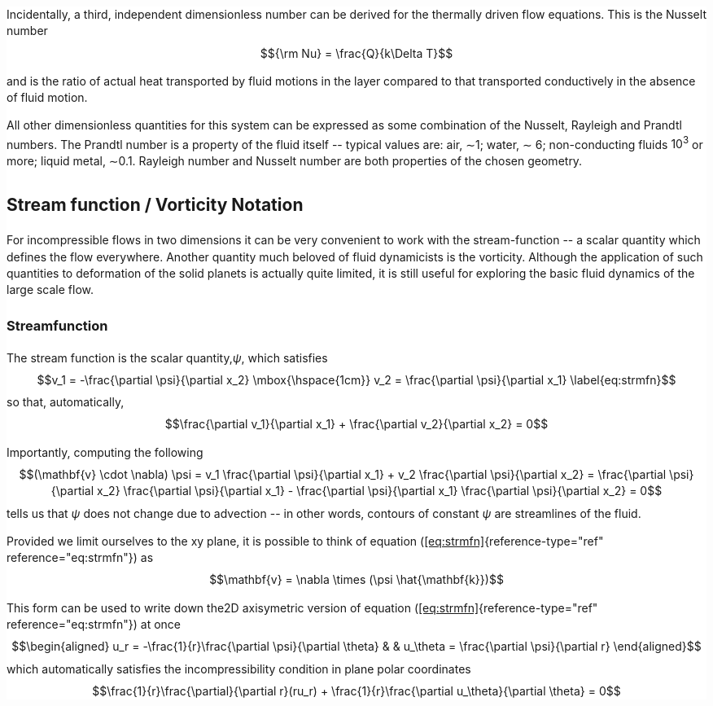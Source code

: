 Incidentally, a third, independent dimensionless number can be derived
for the thermally driven flow equations. This is the Nusselt number
$${\rm Nu} = \frac{Q}{k\Delta T}$$

and is the ratio of actual heat transported by fluid motions in the
layer compared to that transported conductively in the absence of fluid
motion.

All other dimensionless quantities for this system can be expressed as
some combination of the Nusselt, Rayleigh and Prandtl numbers. The
Prandtl number is a property of the fluid itself -- typical values are:
air, $\sim$1; water, $\sim$ 6; non-conducting fluids $10^3$ or more;
liquid metal, $\sim$0.1. Rayleigh number and Nusselt number are both
properties of the chosen geometry.

Stream function / Vorticity Notation
------------------------------------

For incompressible flows in two dimensions it can be very convenient to
work with the stream-function -- a scalar quantity which defines the
flow everywhere. Another quantity much beloved of fluid dynamicists is
the vorticity. Although the application of such quantities to
deformation of the solid planets is actually quite limited, it is still
useful for exploring the basic fluid dynamics of the large scale flow.

### Streamfunction

The stream function is the scalar quantity,$\psi$, which satisfies
$$v_1 = -\frac{\partial \psi}{\partial x_2} \mbox{\hspace{1cm}}
                        v_2 = \frac{\partial \psi}{\partial x_1}
                    \label{eq:strmfn}$$ so that, automatically,
$$\frac{\partial v_1}{\partial x_1} + \frac{\partial v_2}{\partial x_2} = 0$$

Importantly, computing the following $$(\mathbf{v} \cdot \nabla) \psi = 
                        v_1 \frac{\partial \psi}{\partial x_1} +    
                        v_2 \frac{\partial \psi}{\partial x_2} = 
                        \frac{\partial \psi}{\partial x_2} \frac{\partial \psi}{\partial x_1} -
                        \frac{\partial \psi}{\partial x_1} \frac{\partial \psi}{\partial x_2} = 0$$
tells us that $\psi$ does not change due to advection -- in other words,
contours of constant $\psi$ are streamlines of the fluid.

Provided we limit ourselves to the xy plane, it is possible to think of
equation ([\[eq:strmfn\]](#eq:strmfn){reference-type="ref"
reference="eq:strmfn"}) as
$$\mathbf{v} = \nabla \times (\psi \hat{\mathbf{k}})$$

This form can be used to write down the2D axisymetric version of
equation ([\[eq:strmfn\]](#eq:strmfn){reference-type="ref"
reference="eq:strmfn"}) at once $$\begin{aligned}
                    u_r = -\frac{1}{r}\frac{\partial \psi}{\partial \theta} & & 
                    u_\theta = \frac{\partial \psi}{\partial r}
            \end{aligned}$$ which automatically satisfies the
incompressibility condition in plane polar coordinates
$$\frac{1}{r}\frac{\partial}{\partial r}(ru_r) + \frac{1}{r}\frac{\partial u_\theta}{\partial \theta} = 0$$
